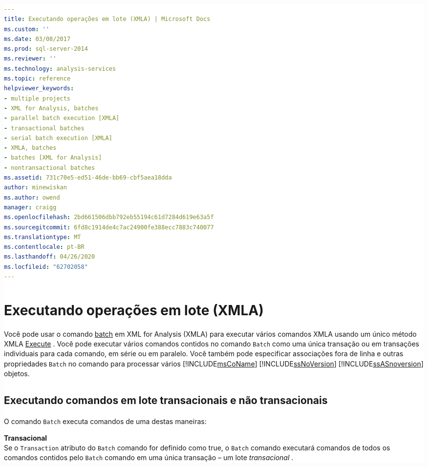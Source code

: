 ```yaml
---
title: Executando operações em lote (XMLA) | Microsoft Docs
ms.custom: ''
ms.date: 03/08/2017
ms.prod: sql-server-2014
ms.reviewer: ''
ms.technology: analysis-services
ms.topic: reference
helpviewer_keywords:
- multiple projects
- XML for Analysis, batches
- parallel batch execution [XMLA]
- transactional batches
- serial batch execution [XMLA]
- XMLA, batches
- batches [XML for Analysis]
- nontransactional batches
ms.assetid: 731c70e5-ed51-46de-bb69-cbf5aea18dda
author: minewiskan
ms.author: owend
manager: craigg
ms.openlocfilehash: 2bd661506dbb792eb55194c61d7284d619e63a5f
ms.sourcegitcommit: 6fd8c1914de4c7ac24900fe388ecc7883c740077
ms.translationtype: MT
ms.contentlocale: pt-BR
ms.lasthandoff: 04/26/2020
ms.locfileid: "62702058"
---
```

# <a name="performing-batch-operations-xmla"></a>Executando operações em lote (XMLA)
  Você pode usar o comando [batch](https://docs.microsoft.com/bi-reference/xmla/xml-elements-commands/batch-element-xmla) em XML for Analysis (XMLA) para executar vários comandos XMLA usando um único método XMLA [Execute](https://docs.microsoft.com/bi-reference/xmla/xml-elements-methods-execute) . Você pode executar vários comandos contidos no comando `Batch` como uma única transação ou em transações individuais para cada comando, em série ou em paralelo. Você também pode especificar associações fora de linha e outras propriedades `Batch` no comando para processar vários [!INCLUDE[msCoName](../../includes/msconame-md.md)] [!INCLUDE[ssNoVersion](../../includes/ssnoversion-md.md)] [!INCLUDE[ssASnoversion](../../includes/ssasnoversion-md.md)] objetos.  
  
## <a name="running-transactional-and-nontransactional-batch-commands"></a>Executando comandos em lote transacionais e não transacionais  
 O comando `Batch` executa comandos de uma destas maneiras:  
  
 **Transacional**  
 Se o `Transaction` atributo do `Batch` comando for definido como true, o `Batch` comando executará comandos de todos os comandos contidos pelo `Batch` comando em uma única transação – um lote *transacional* .  
  